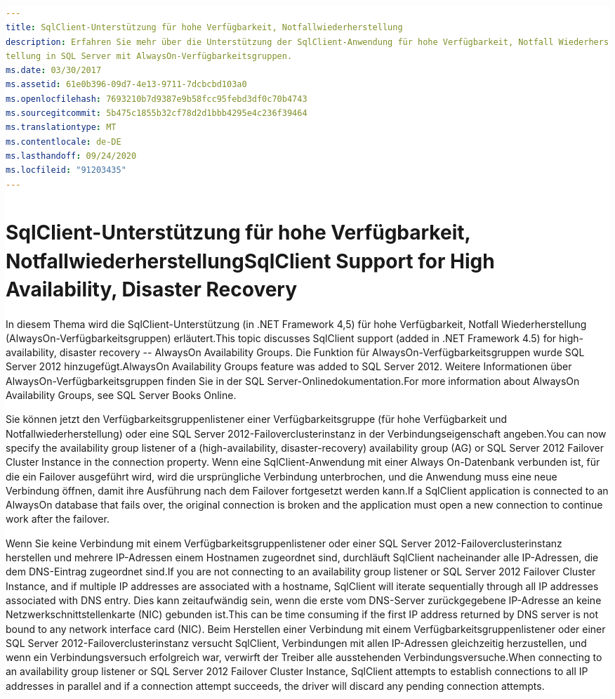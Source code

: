 ```yaml
---
title: SqlClient-Unterstützung für hohe Verfügbarkeit, Notfallwiederherstellung
description: Erfahren Sie mehr über die Unterstützung der SqlClient-Anwendung für hohe Verfügbarkeit, Notfall Wiederherstellung in SQL Server mit AlwaysOn-Verfügbarkeitsgruppen.
ms.date: 03/30/2017
ms.assetid: 61e0b396-09d7-4e13-9711-7dcbcbd103a0
ms.openlocfilehash: 7693210b7d9387e9b58fcc95febd3df0c70b4743
ms.sourcegitcommit: 5b475c1855b32cf78d2d1bbb4295e4c236f39464
ms.translationtype: MT
ms.contentlocale: de-DE
ms.lasthandoff: 09/24/2020
ms.locfileid: "91203435"
---
```

# <a name="sqlclient-support-for-high-availability-disaster-recovery"></a><span data-ttu-id="a09cf-103">SqlClient-Unterstützung für hohe Verfügbarkeit, Notfallwiederherstellung</span><span class="sxs-lookup"><span data-stu-id="a09cf-103">SqlClient Support for High Availability, Disaster Recovery</span></span>

<span data-ttu-id="a09cf-104">In diesem Thema wird die SqlClient-Unterstützung (in .NET Framework 4,5) für hohe Verfügbarkeit, Notfall Wiederherstellung (AlwaysOn-Verfügbarkeitsgruppen) erläutert.</span><span class="sxs-lookup"><span data-stu-id="a09cf-104">This topic discusses SqlClient support (added in .NET Framework 4.5) for high-availability, disaster recovery -- AlwaysOn Availability Groups.</span></span>  <span data-ttu-id="a09cf-105">Die Funktion für AlwaysOn-Verfügbarkeitsgruppen wurde SQL Server 2012 hinzugefügt.</span><span class="sxs-lookup"><span data-stu-id="a09cf-105">AlwaysOn Availability Groups feature was added to SQL Server 2012.</span></span> <span data-ttu-id="a09cf-106">Weitere Informationen über AlwaysOn-Verfügbarkeitsgruppen finden Sie in der SQL Server-Onlinedokumentation.</span><span class="sxs-lookup"><span data-stu-id="a09cf-106">For more information about AlwaysOn Availability Groups, see SQL Server Books Online.</span></span>  
  
 <span data-ttu-id="a09cf-107">Sie können jetzt den Verfügbarkeitsgruppenlistener einer Verfügbarkeitsgruppe (für hohe Verfügbarkeit und Notfallwiederherstellung) oder eine SQL Server 2012-Failoverclusterinstanz in der Verbindungseigenschaft angeben.</span><span class="sxs-lookup"><span data-stu-id="a09cf-107">You can now specify the availability group listener of a (high-availability, disaster-recovery) availability group (AG) or SQL Server 2012 Failover Cluster Instance in the connection property.</span></span> <span data-ttu-id="a09cf-108">Wenn eine SqlClient-Anwendung mit einer Always On-Datenbank verbunden ist, für die ein Failover ausgeführt wird, wird die ursprüngliche Verbindung unterbrochen, und die Anwendung muss eine neue Verbindung öffnen, damit ihre Ausführung nach dem Failover fortgesetzt werden kann.</span><span class="sxs-lookup"><span data-stu-id="a09cf-108">If a SqlClient application is connected to an AlwaysOn database that fails over, the original connection is broken and the application must open a new connection to continue work after the failover.</span></span>  
  
 <span data-ttu-id="a09cf-109">Wenn Sie keine Verbindung mit einem Verfügbarkeitsgruppenlistener oder einer SQL Server 2012-Failoverclusterinstanz herstellen und mehrere IP-Adressen einem Hostnamen zugeordnet sind, durchläuft SqlClient nacheinander alle IP-Adressen, die dem DNS-Eintrag zugeordnet sind.</span><span class="sxs-lookup"><span data-stu-id="a09cf-109">If you are not connecting to an availability group listener or SQL Server 2012 Failover Cluster Instance, and if multiple IP addresses are associated with a hostname, SqlClient will iterate sequentially through all IP addresses associated with DNS entry.</span></span> <span data-ttu-id="a09cf-110">Dies kann zeitaufwändig sein, wenn die erste vom DNS-Server zurückgegebene IP-Adresse an keine Netzwerkschnittstellenkarte (NIC) gebunden ist.</span><span class="sxs-lookup"><span data-stu-id="a09cf-110">This can be time consuming if the first IP address returned by DNS server is not bound to any network interface card (NIC).</span></span> <span data-ttu-id="a09cf-111">Beim Herstellen einer Verbindung mit einem Verfügbarkeitsgruppenlistener oder einer SQL Server 2012-Failoverclusterinstanz versucht SqlClient, Verbindungen mit allen IP-Adressen gleichzeitig herzustellen, und wenn ein Verbindungsversuch erfolgreich war, verwirft der Treiber alle ausstehenden Verbindungsversuche.</span><span class="sxs-lookup"><span data-stu-id="a09cf-111">When connecting to an availability group listener or SQL Server 2012 Failover Cluster Instance, SqlClient attempts to establish connections to all IP addresses in parallel and if a connection attempt succeeds, the driver will discard any pending connection attempts.</span></span>  
  